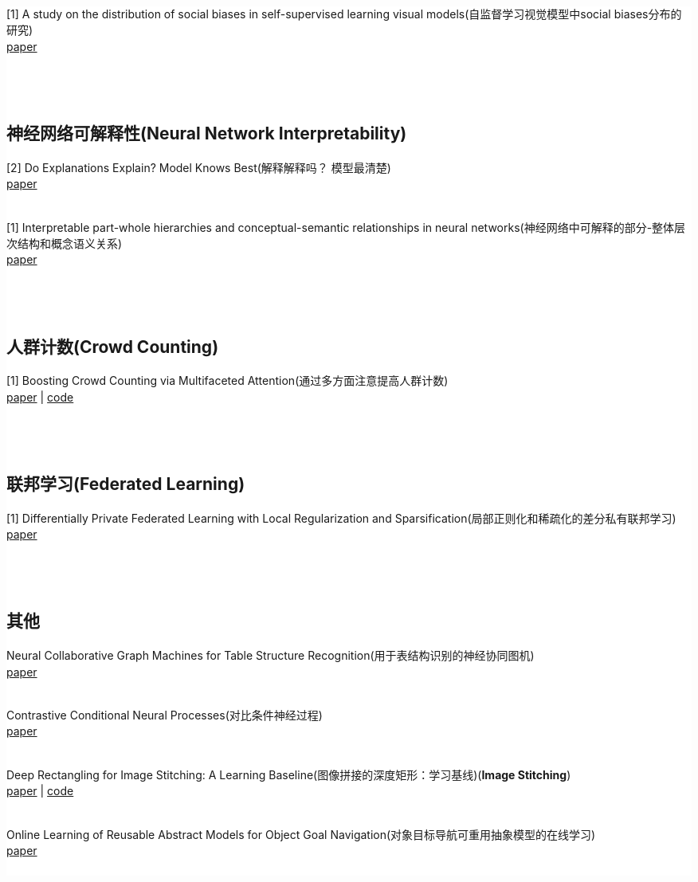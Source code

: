 [1] A study on the distribution of social biases in self-supervised learning visual models(自监督学习视觉模型中social biases分布的研究)<br>
[paper](https://arxiv.org/pdf/2203.01854.pdf)<br><br>

<br>

<a name="interpretability"/> 

## 神经网络可解释性(Neural Network Interpretability)

[2] Do Explanations Explain? Model Knows Best(解释解释吗？ 模型最清楚)<br>
[paper](https://arxiv.org/abs/2203.02269)<br><br>

[1] Interpretable part-whole hierarchies and conceptual-semantic relationships in neural networks(神经网络中可解释的部分-整体层次结构和概念语义关系)<br>
[paper](https://arxiv.org/abs/2203.03282)<br><br>

<br>

<a name="CrowdCounting"/> 


## 人群计数(Crowd Counting)

[1] Boosting Crowd Counting via Multifaceted Attention(通过多方面注意提高人群计数)<br>
[paper](https://arxiv.org/pdf/2203.02636.pdf) | [code](https://github.com/LoraLinH/Boosting-Crowd-Counting-via-Multifaceted-Attention)<br><br>

<br>

<a name="federatedlearning"/> 


## 联邦学习(Federated Learning)

[1] Differentially Private Federated Learning with Local Regularization and Sparsification(局部正则化和稀疏化的差分私有联邦学习)<br>
[paper](https://arxiv.org/abs/2203.03106)<br>

<br><br>

<a name="100"/> 

## 其他

Neural Collaborative Graph Machines for Table Structure Recognition(用于表结构识别的神经协同图机)<br>
[paper](https://arxiv.org/abs/2111.13359)<br><br>

Contrastive Conditional Neural Processes(对比条件神经过程)<br>
[paper](https://arxiv.org/pdf/2203.03978.pdf)<br><br>

Deep Rectangling for Image Stitching: A Learning Baseline(图像拼接的深度矩形：学习基线)(**Image Stitching**)<br>
[paper](https://arxiv.org/abs/2203.03831) | [code](https://github.com/nie-lang/DeepRectangling)<br><br>

Online Learning of Reusable Abstract Models for Object Goal Navigation(对象目标导航可重用抽象模型的在线学习)<br>
[paper](https://arxiv.org/abs/2203.02583)<br><br>

